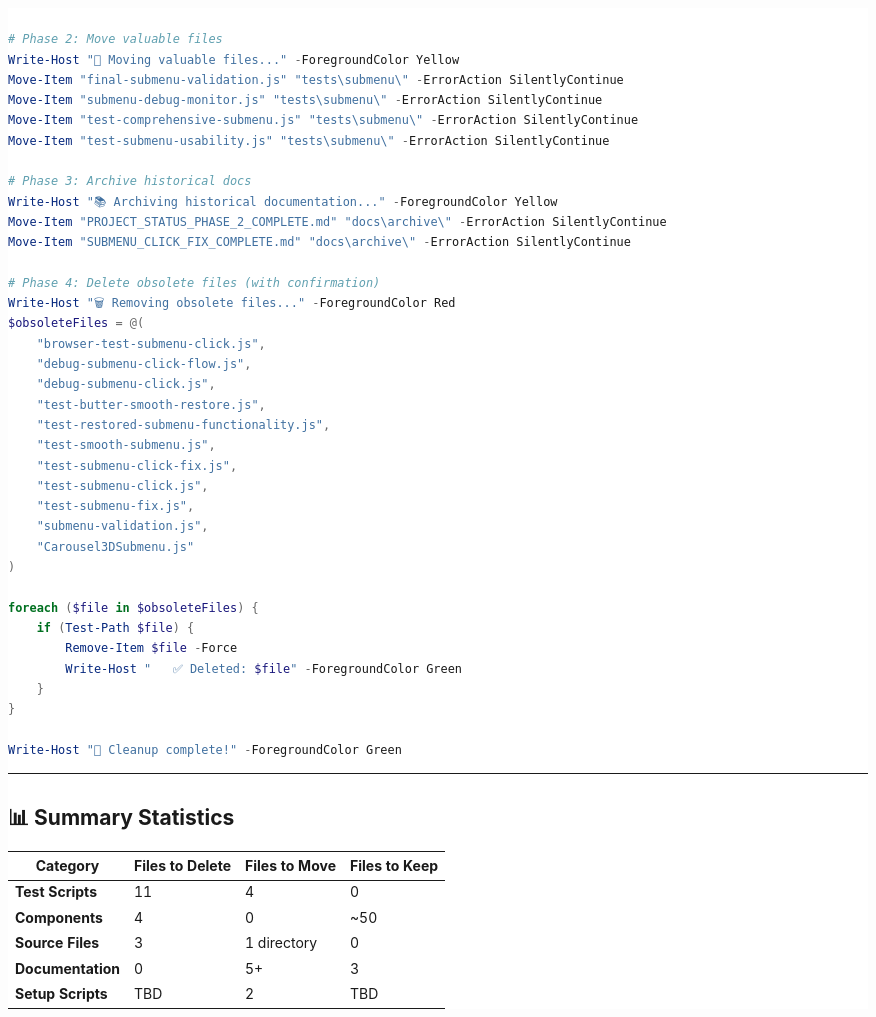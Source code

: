 ```powershell

# Phase 2: Move valuable files
Write-Host "🔄 Moving valuable files..." -ForegroundColor Yellow
Move-Item "final-submenu-validation.js" "tests\submenu\" -ErrorAction SilentlyContinue
Move-Item "submenu-debug-monitor.js" "tests\submenu\" -ErrorAction SilentlyContinue
Move-Item "test-comprehensive-submenu.js" "tests\submenu\" -ErrorAction SilentlyContinue
Move-Item "test-submenu-usability.js" "tests\submenu\" -ErrorAction SilentlyContinue

# Phase 3: Archive historical docs
Write-Host "📚 Archiving historical documentation..." -ForegroundColor Yellow
Move-Item "PROJECT_STATUS_PHASE_2_COMPLETE.md" "docs\archive\" -ErrorAction SilentlyContinue
Move-Item "SUBMENU_CLICK_FIX_COMPLETE.md" "docs\archive\" -ErrorAction SilentlyContinue

# Phase 4: Delete obsolete files (with confirmation)
Write-Host "🗑️ Removing obsolete files..." -ForegroundColor Red
$obsoleteFiles = @(
    "browser-test-submenu-click.js",
    "debug-submenu-click-flow.js", 
    "debug-submenu-click.js",
    "test-butter-smooth-restore.js",
    "test-restored-submenu-functionality.js",
    "test-smooth-submenu.js",
    "test-submenu-click-fix.js",
    "test-submenu-click.js",
    "test-submenu-fix.js",
    "submenu-validation.js",
    "Carousel3DSubmenu.js"
)

foreach ($file in $obsoleteFiles) {
    if (Test-Path $file) {
        Remove-Item $file -Force
        Write-Host "   ✅ Deleted: $file" -ForegroundColor Green
    }
}

Write-Host "🎉 Cleanup complete!" -ForegroundColor Green
```

---

## 📊 **Summary Statistics**

| Category | Files to Delete | Files to Move | Files to Keep |
|----------|----------------|---------------|---------------|
| **Test Scripts** | 11 | 4 | 0 |
| **Components** | 4 | 0 | ~50 |
| **Source Files** | 3 | 1 directory | 0 |
| **Documentation** | 0 | 5+ | 3 |
| **Setup Scripts** | TBD | 2 | TBD |

